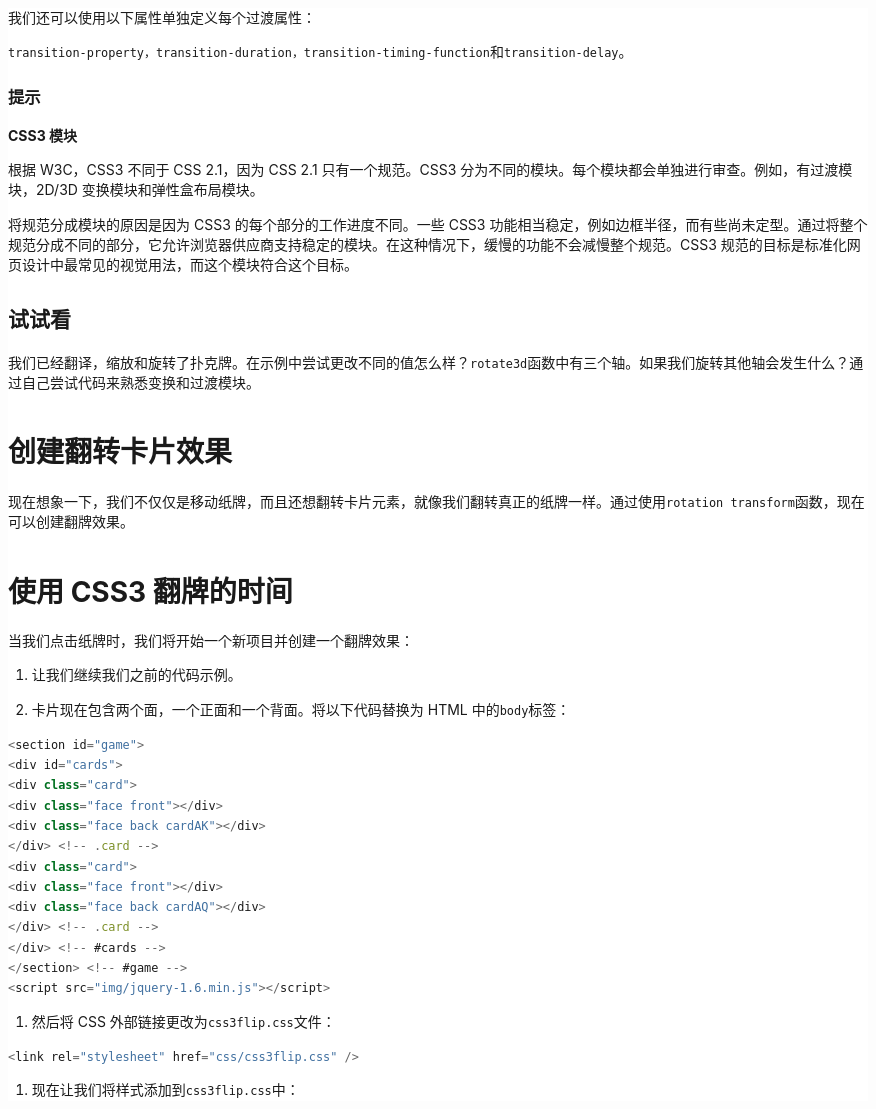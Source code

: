 我们还可以使用以下属性单独定义每个过渡属性：

`transition-property，transition-duration，transition-timing-function`和`transition-delay`。

### 提示

**CSS3 模块**

根据 W3C，CSS3 不同于 CSS 2.1，因为 CSS 2.1 只有一个规范。CSS3 分为不同的模块。每个模块都会单独进行审查。例如，有过渡模块，2D/3D 变换模块和弹性盒布局模块。

将规范分成模块的原因是因为 CSS3 的每个部分的工作进度不同。一些 CSS3 功能相当稳定，例如边框半径，而有些尚未定型。通过将整个规范分成不同的部分，它允许浏览器供应商支持稳定的模块。在这种情况下，缓慢的功能不会减慢整个规范。CSS3 规范的目标是标准化网页设计中最常见的视觉用法，而这个模块符合这个目标。

## 试试看

我们已经翻译，缩放和旋转了扑克牌。在示例中尝试更改不同的值怎么样？`rotate3d`函数中有三个轴。如果我们旋转其他轴会发生什么？通过自己尝试代码来熟悉变换和过渡模块。

# 创建翻转卡片效果

现在想象一下，我们不仅仅是移动纸牌，而且还想翻转卡片元素，就像我们翻转真正的纸牌一样。通过使用`rotation transform`函数，现在可以创建翻牌效果。

# 使用 CSS3 翻牌的时间

当我们点击纸牌时，我们将开始一个新项目并创建一个翻牌效果：

1.  让我们继续我们之前的代码示例。

1.  卡片现在包含两个面，一个正面和一个背面。将以下代码替换为 HTML 中的`body`标签：

```js
<section id="game">
<div id="cards">
<div class="card">
<div class="face front"></div>
<div class="face back cardAK"></div>
</div> <!-- .card -->
<div class="card">
<div class="face front"></div>
<div class="face back cardAQ"></div>
</div> <!-- .card -->
</div> <!-- #cards -->
</section> <!-- #game -->
<script src="img/jquery-1.6.min.js"></script>

```

1.  然后将 CSS 外部链接更改为`css3flip.css`文件：

```js
<link rel="stylesheet" href="css/css3flip.css" />

```

1.  现在让我们将样式添加到`css3flip.css`中：
